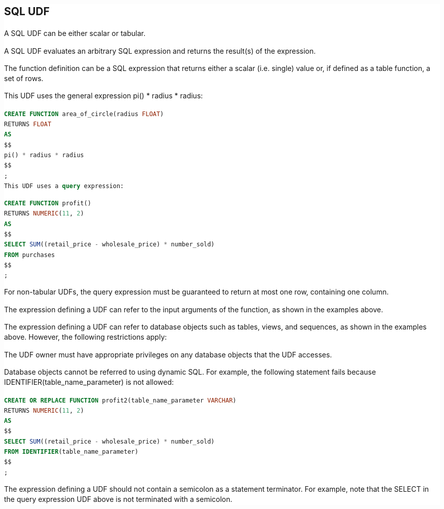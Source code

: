 

## SQL UDF

A SQL UDF can be either scalar or tabular.

A SQL UDF evaluates an arbitrary SQL expression and returns the result(s) of the expression.

The function definition can be a SQL expression that returns either a scalar (i.e. single) value or, if defined as a table function, a set of rows.

This UDF uses the general expression pi() * radius * radius:
```sql 
CREATE FUNCTION area_of_circle(radius FLOAT)
RETURNS FLOAT
AS
$$
pi() * radius * radius
$$
;
This UDF uses a query expression:
```

```sql
CREATE FUNCTION profit()
RETURNS NUMERIC(11, 2)
AS
$$
SELECT SUM((retail_price - wholesale_price) * number_sold)
FROM purchases
$$
;
```

For non-tabular UDFs, the query expression must be guaranteed to return at most one row, containing one column.

The expression defining a UDF can refer to the input arguments of the function, as shown in the examples above.

The expression defining a UDF can refer to database objects such as tables, views, and sequences, as shown in the examples above. However, the following restrictions apply:

The UDF owner must have appropriate privileges on any database objects that the UDF accesses.

Database objects cannot be referred to using dynamic SQL. For example, the following statement fails because IDENTIFIER(table_name_parameter) is not allowed:

```sql
CREATE OR REPLACE FUNCTION profit2(table_name_parameter VARCHAR)
RETURNS NUMERIC(11, 2)
AS
$$
SELECT SUM((retail_price - wholesale_price) * number_sold)
FROM IDENTIFIER(table_name_parameter)
$$
;
```
The expression defining a UDF should not contain a semicolon as a statement terminator. For example, note that the SELECT in the query expression UDF above is not terminated with a semicolon.
